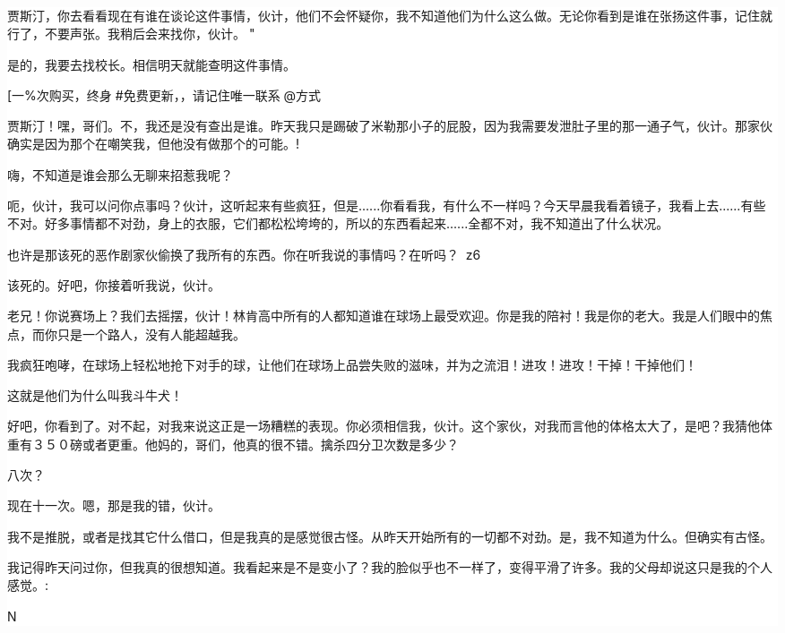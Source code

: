 贾斯汀，你去看看现在有谁在谈论这件事情，伙计，他们不会怀疑你，我不知道他们为什么这么做。无论你看到是谁在张扬这件事，记住就行了，不要声张。我稍后会来找你，伙计。 "



是的，我要去找校长。相信明天就能查明这件事情。



 [一%次购买，终身 #免费更新，，请记住唯一联系 @方式







贾斯汀！嘿，哥们。不，我还是没有查出是谁。昨天我只是踢破了米勒那小子的屁股，因为我需要发泄肚子里的那一通子气，伙计。那家伙确实是因为那个在嘲笑我，但他没有做那个的可能。!



嗨，不知道是谁会那么无聊来招惹我呢？





呃，伙计，我可以问你点事吗？伙计，这听起来有些疯狂，但是......你看看我，有什么不一样吗？今天早晨我看着镜子，我看上去......有些不对。好多事情都不对劲，身上的衣服，它们都松松垮垮的，所以的东西看起来......全都不对，我不知道出了什么状况。



也许是那该死的恶作剧家伙偷换了我所有的东西。你在听我说的事情吗？在听吗？  z6



该死的。好吧，你接着听我说，伙计。



老兄！你说赛场上？我们去摇摆，伙计！林肯高中所有的人都知道谁在球场上最受欢迎。你是我的陪衬！我是你的老大。我是人们眼中的焦点，而你只是一个路人，没有人能超越我。



我疯狂咆哮，在球场上轻松地抢下对手的球，让他们在球场上品尝失败的滋味，并为之流泪！进攻！进攻！干掉！干掉他们！



这就是他们为什么叫我斗牛犬！







好吧，你看到了。对不起，对我来说这正是一场糟糕的表现。你必须相信我，伙计。这个家伙，对我而言他的体格太大了，是吧？我猜他体重有３５０磅或者更重。他妈的，哥们，他真的很不错。擒杀四分卫次数是多少？



八次？



现在十一次。嗯，那是我的错，伙计。



我不是推脱，或者是找其它什么借口，但是我真的是感觉很古怪。从昨天开始所有的一切都不对劲。是，我不知道为什么。但确实有古怪。



我记得昨天问过你，但我真的很想知道。我看起来是不是变小了？我的脸似乎也不一样了，变得平滑了许多。我的父母却说这只是我的个人感觉。:



N 

